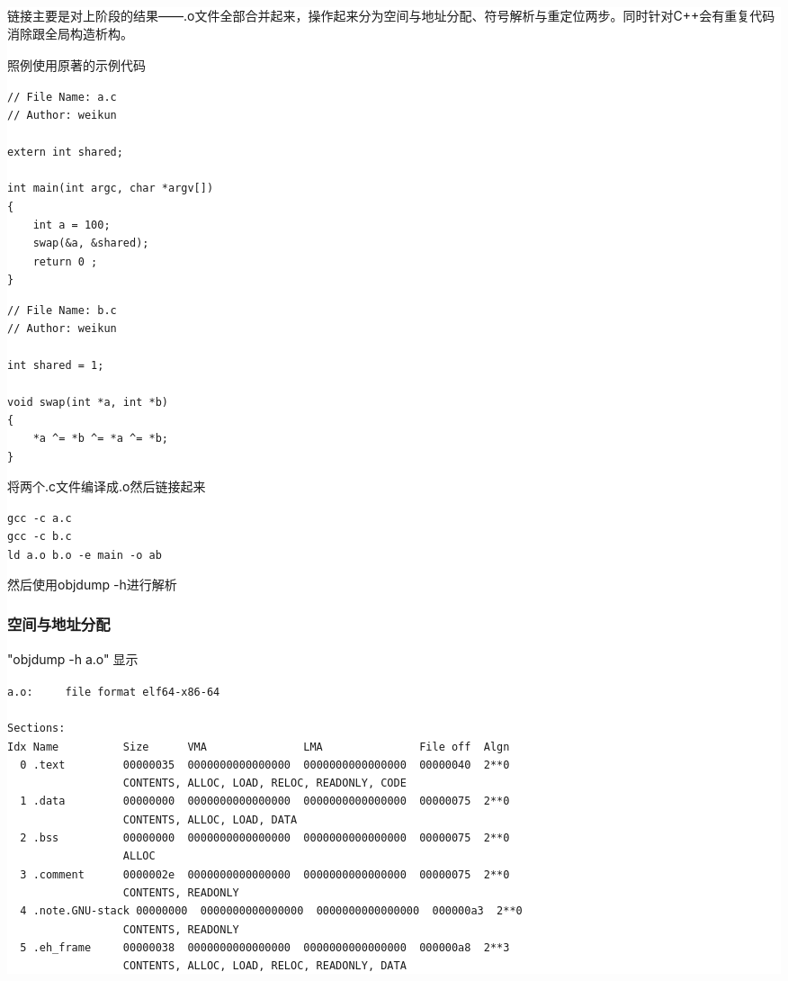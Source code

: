 链接主要是对上阶段的结果——.o文件全部合并起来，操作起来分为空间与地址分配、符号解析与重定位两步。同时针对C++会有重复代码消除跟全局构造析构。

照例使用原著的示例代码

```
// File Name: a.c
// Author: weikun

extern int shared;

int main(int argc, char *argv[])
{
    int a = 100;
    swap(&a, &shared);
    return 0 ;
}
```

```
// File Name: b.c
// Author: weikun

int shared = 1;

void swap(int *a, int *b)
{
    *a ^= *b ^= *a ^= *b;
}
```
将两个.c文件编译成.o然后链接起来

```
gcc -c a.c
gcc -c b.c
ld a.o b.o -e main -o ab
```
然后使用objdump -h进行解析

### 空间与地址分配

"objdump -h a.o" 显示

```
a.o:     file format elf64-x86-64

Sections:
Idx Name          Size      VMA               LMA               File off  Algn
  0 .text         00000035  0000000000000000  0000000000000000  00000040  2**0
                  CONTENTS, ALLOC, LOAD, RELOC, READONLY, CODE
  1 .data         00000000  0000000000000000  0000000000000000  00000075  2**0
                  CONTENTS, ALLOC, LOAD, DATA
  2 .bss          00000000  0000000000000000  0000000000000000  00000075  2**0
                  ALLOC
  3 .comment      0000002e  0000000000000000  0000000000000000  00000075  2**0
                  CONTENTS, READONLY
  4 .note.GNU-stack 00000000  0000000000000000  0000000000000000  000000a3  2**0
                  CONTENTS, READONLY
  5 .eh_frame     00000038  0000000000000000  0000000000000000  000000a8  2**3
                  CONTENTS, ALLOC, LOAD, RELOC, READONLY, DATA
```
